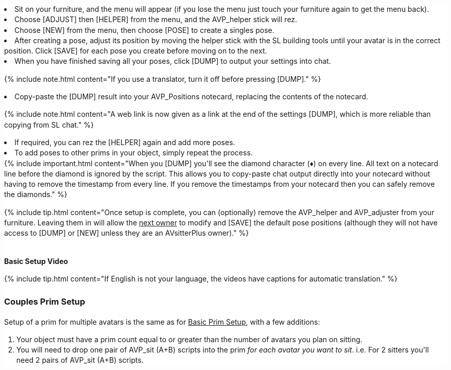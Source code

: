<li/>Sit on your furniture, and the menu will appear (if you lose the menu just touch your furniture again to get the menu back).

<li/>Choose [ADJUST] then [HELPER] from the menu, and the AVP_helper stick will rez.

<li/>Choose [NEW] from the menu, then choose [POSE] to create a singles pose.

<li/>After creating a pose, adjust its position by moving the helper stick with the SL building tools until your avatar is in the correct position. Click [SAVE] for each pose you create before moving on to the next.

<li/>When you have finished saving all your poses, click [DUMP] to output your settings into chat.

{% include note.html content="If you use a translator, turn it off before pressing [DUMP]." %}

<li/>Copy-paste the [DUMP] result into your AVP_Positions notecard, replacing the contents of the notecard.

{% include note.html content="A web link is now given as a link at the end of the settings [DUMP], which is more reliable than copying from SL chat." %}

<li/>If required, you can rez the [HELPER] again and add more poses.

<li/>To add poses to other prims in your object, simply repeat the process.
</ol>
<br>
{% include important.html content="When you [DUMP] you'll see the diamond character (&diams;) on every line. All text on a notecard line before the diamond is ignored by the script. This allows you to copy-paste chat output directly into your notecard without having to remove the timestamp from every line. If you remove the timestamps from your notecard then you can safely remove the diamonds." %}

{% include tip.html content="Once setup is complete, you can (optionally) remove the AVP_helper and AVP_adjuster from your furniture. Leaving them in will allow the <u>next owner</u> to modify and [SAVE] the default pose positions (although they will not have access to [DUMP] or [NEW] unless they are an AVsitterPlus owner)." %}

<br>
<b>Basic Setup Video</b>

<iframe height="349" src="https://www.youtube.com/embed/Oie421iU1P8?rel=0" frameborder="0" width="560" allowfullscreen=""></iframe>

{% include tip.html content="If English is not your language, the videos have captions for automatic translation." %}

### Couples Prim Setup

Setup of a prim for multiple avatars is the same as for <a href="/avsitterplus_home.html#basic-prim-setup">Basic Prim Setup</a>, with a few additions:

<ol>
<li/>Your object must have a prim count equal to or greater than the number of avatars you plan on sitting.

<li/>You will need to drop one pair of AVP_sit (A+B) scripts into the prim <i>for each avatar you want to sit</i>.
i.e. For 2 sitters you'll need 2 pairs of AVP_sit (A+B) scripts.
